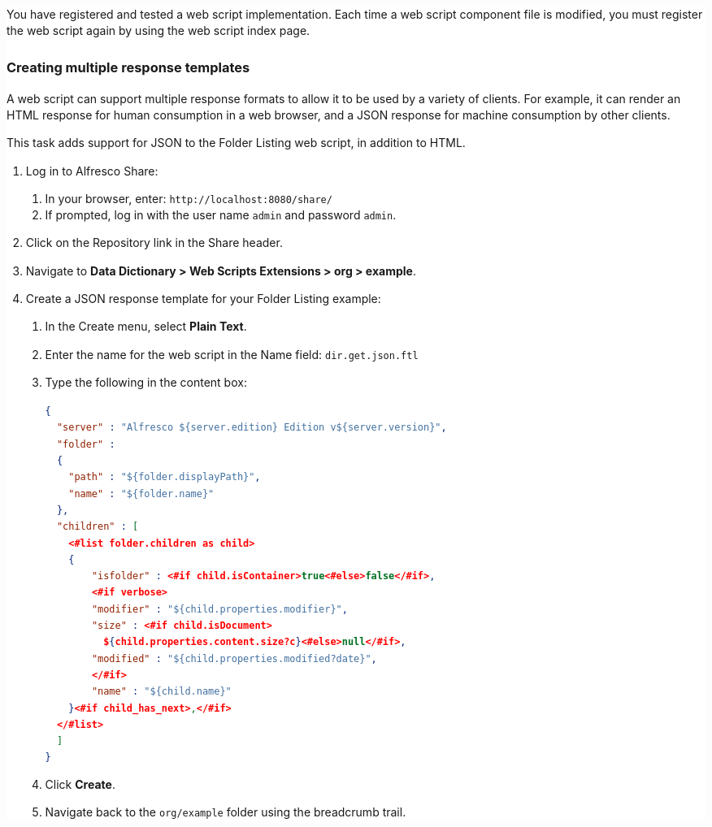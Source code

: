 You have registered and tested a web script implementation. Each time a web script component file is modified, you must 
register the web script again by using the web script index page.

### Creating multiple response templates

A web script can support multiple response formats to allow it to be used by a variety of clients. For example, it can 
render an HTML response for human consumption in a web browser, and a JSON response for machine consumption by other clients.

This task adds support for JSON to the Folder Listing web script, in addition to HTML.

1.  Log in to Alfresco Share:

    1.  In your browser, enter: `http://localhost:8080/share/`
    2.  If prompted, log in with the user name `admin` and password `admin`.

2.  Click on the Repository link in the Share header.

3.  Navigate to **Data Dictionary > Web Scripts Extensions > org > example**.

4.  Create a JSON response template for your Folder Listing example:

    1.  In the Create menu, select **Plain Text**.
    2.  Enter the name for the web script in the Name field: `dir.get.json.ftl`
    3.  Type the following in the content box:

        ```json
        { 
          "server" : "Alfresco ${server.edition} Edition v${server.version}",
          "folder" :
          {
            "path" : "${folder.displayPath}",
            "name" : "${folder.name}" 
          },
          "children" : [
            <#list folder.children as child>
            {
                "isfolder" : <#if child.isContainer>true<#else>false</#if>,
                <#if verbose>
                "modifier" : "${child.properties.modifier}",
                "size" : <#if child.isDocument>
                  ${child.properties.content.size?c}<#else>null</#if>,
                "modified" : "${child.properties.modified?date}",
                </#if>
                "name" : "${child.name}"
            }<#if child_has_next>,</#if>
          </#list>
          ]
        }
        ```

    4.  Click **Create**.
    5.  Navigate back to the `org/example` folder using the breadcrumb trail.
